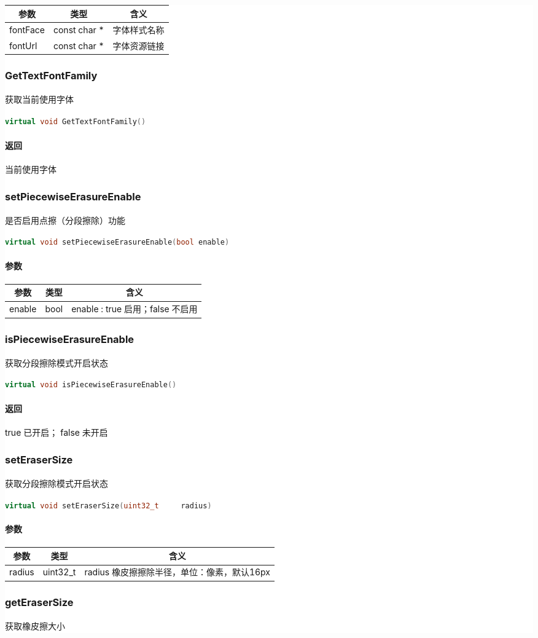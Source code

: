 | 参数 | 类型 | 含义 |
| --- | --- | --- |
| fontFace	 | const char * | 字体样式名称 |
| fontUrl	 | const char * | 字体资源链接 |

### GetTextFontFamily
获取当前使用字体

``` C++
virtual void GetTextFontFamily()
```
#### 返回
当前使用字体

### setPiecewiseErasureEnable
是否启用点擦（分段擦除）功能

``` C++
virtual void setPiecewiseErasureEnable(bool enable)
```
#### 参数

| 参数 | 类型 | 含义 |
| --- | --- | --- |
| enable	 | bool | enable	: true 启用；false 不启用 |

### isPiecewiseErasureEnable
获取分段擦除模式开启状态

``` C++
virtual void isPiecewiseErasureEnable()
```
#### 返回
true 已开启； false 未开启

### setEraserSize
获取分段擦除模式开启状态

``` C++
virtual void setEraserSize(uint32_t 	radius)
```
#### 参数

| 参数 | 类型 | 含义 |
| --- | --- | --- |
| radius	 | uint32_t | radius	橡皮擦擦除半径，单位：像素，默认16px |

### getEraserSize
获取橡皮擦大小

